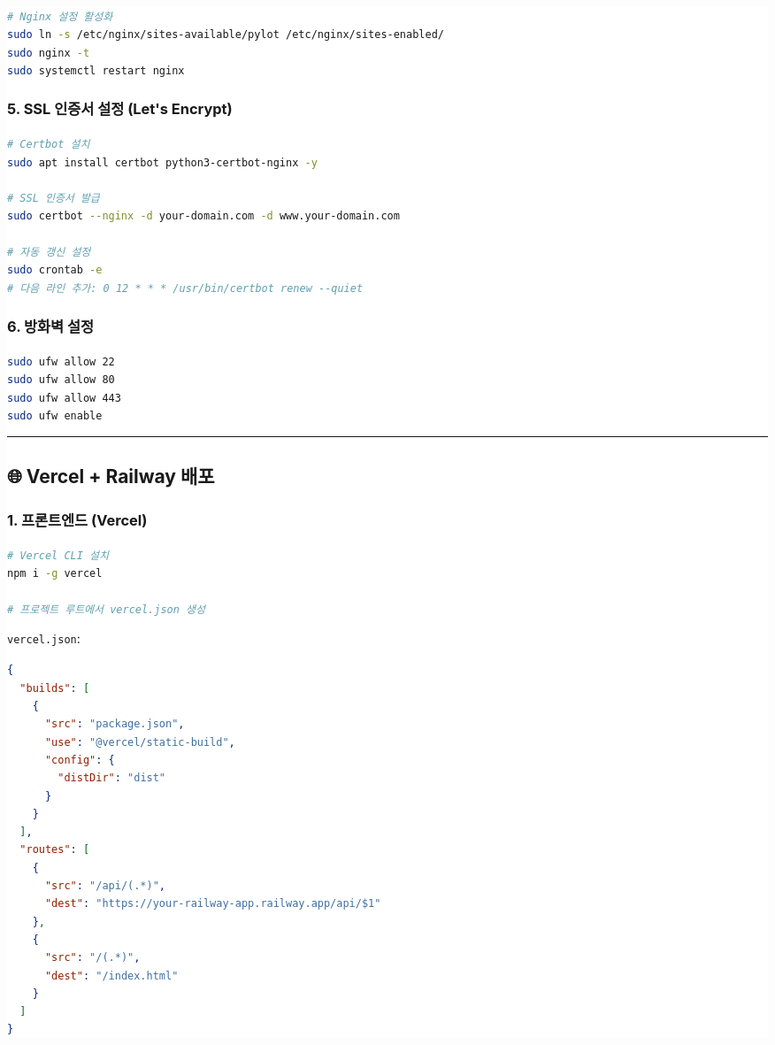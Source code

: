 ```bash
# Nginx 설정 활성화
sudo ln -s /etc/nginx/sites-available/pylot /etc/nginx/sites-enabled/
sudo nginx -t
sudo systemctl restart nginx
```

### 5. SSL 인증서 설정 (Let's Encrypt)
```bash
# Certbot 설치
sudo apt install certbot python3-certbot-nginx -y

# SSL 인증서 발급
sudo certbot --nginx -d your-domain.com -d www.your-domain.com

# 자동 갱신 설정
sudo crontab -e
# 다음 라인 추가: 0 12 * * * /usr/bin/certbot renew --quiet
```

### 6. 방화벽 설정
```bash
sudo ufw allow 22
sudo ufw allow 80
sudo ufw allow 443
sudo ufw enable
```

---

## 🌐 Vercel + Railway 배포

### 1. 프론트엔드 (Vercel)
```bash
# Vercel CLI 설치
npm i -g vercel

# 프로젝트 루트에서 vercel.json 생성
```

`vercel.json`:
```json
{
  "builds": [
    {
      "src": "package.json",
      "use": "@vercel/static-build",
      "config": {
        "distDir": "dist"
      }
    }
  ],
  "routes": [
    {
      "src": "/api/(.*)",
      "dest": "https://your-railway-app.railway.app/api/$1"
    },
    {
      "src": "/(.*)",
      "dest": "/index.html"
    }
  ]
}
```
